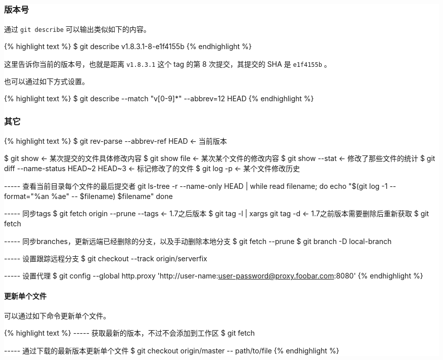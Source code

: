 ### 版本号

通过 `git describe` 可以输出类似如下的内容。

{% highlight text %}
$ git describe
v1.8.3.1-8-e1f4155b
{% endhighlight %}

这里告诉你当前的版本号，也就是距离 `v1.8.3.1` 这个 tag 的第 8 次提交，其提交的 SHA 是 `e1f4155b` 。

也可以通过如下方式设置。

{% highlight text %}
$ git describe --match "v[0-9]*" --abbrev=12 HEAD
{% endhighlight %}



### 其它

{% highlight text %}
$ git rev-parse --abbrev-ref HEAD            ← 当前版本

$ git show <HASHID>                          ← 某次提交的文件具体修改内容
$ git show <HASHID> file                     ← 某次某个文件的修改内容
$ git show <HASHID> --stat                   ← 修改了那些文件的统计
$ git diff --name-status HEAD~2 HEAD~3       ← 标记修改了的文件
$ git log -p <FILENAME>                      ← 某个文件修改历史

----- 查看当前目录每个文件的最后提交者
git ls-tree -r --name-only HEAD | while read filename; do
  echo "$(git log -1 --format="%an %ae" -- $filename) $filename"
done

----- 同步tags
$ git fetch origin --prune --tags            ← 1.7之后版本
$ git tag -l | xargs git tag -d              ← 1.7之前版本需要删除后重新获取
$ git fetch

----- 同步branches，更新远端已经删除的分支，以及手动删除本地分支
$ git fetch --prune
$ git branch -D local-branch

----- 设置跟踪远程分支
$ git checkout --track origin/serverfix

----- 设置代理
$ git config --global http.proxy 'http://user-name:user-password@proxy.foobar.com:8080'
{% endhighlight %}

#### 更新单个文件

可以通过如下命令更新单个文件。

{% highlight text %}
----- 获取最新的版本，不过不会添加到工作区
$ git fetch

----- 通过下载的最新版本更新单个文件
$ git checkout origin/master -- path/to/file
{% endhighlight %}
